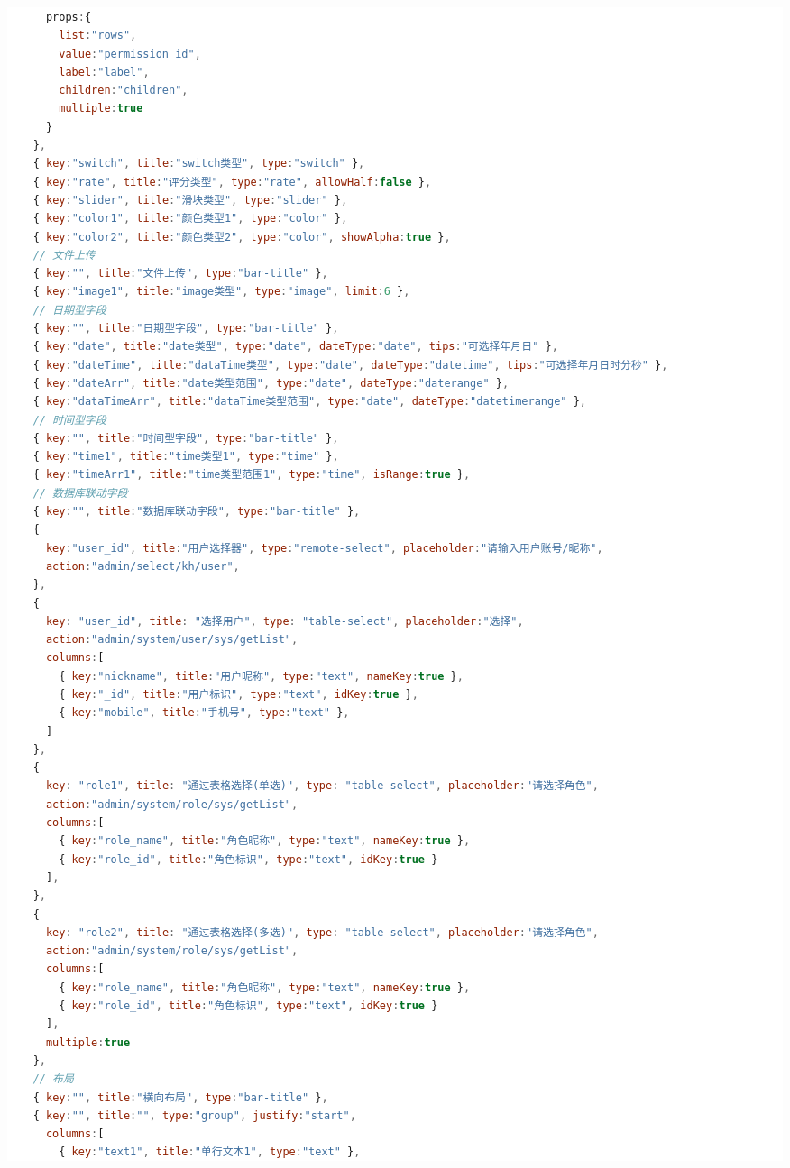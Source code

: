 ```js
      props:{
        list:"rows",
        value:"permission_id",
        label:"label",
        children:"children",
        multiple:true
      }
    },
    { key:"switch", title:"switch类型", type:"switch" },
    { key:"rate", title:"评分类型", type:"rate", allowHalf:false },
    { key:"slider", title:"滑块类型", type:"slider" },
    { key:"color1", title:"颜色类型1", type:"color" },
    { key:"color2", title:"颜色类型2", type:"color", showAlpha:true },
    // 文件上传
    { key:"", title:"文件上传", type:"bar-title" },
    { key:"image1", title:"image类型", type:"image", limit:6 },
    // 日期型字段
    { key:"", title:"日期型字段", type:"bar-title" },
    { key:"date", title:"date类型", type:"date", dateType:"date", tips:"可选择年月日" },
    { key:"dateTime", title:"dataTime类型", type:"date", dateType:"datetime", tips:"可选择年月日时分秒" },
    { key:"dateArr", title:"date类型范围", type:"date", dateType:"daterange" },
    { key:"dataTimeArr", title:"dataTime类型范围", type:"date", dateType:"datetimerange" },
    // 时间型字段
    { key:"", title:"时间型字段", type:"bar-title" },
    { key:"time1", title:"time类型1", type:"time" },
    { key:"timeArr1", title:"time类型范围1", type:"time", isRange:true },
    // 数据库联动字段
    { key:"", title:"数据库联动字段", type:"bar-title" },
    {
      key:"user_id", title:"用户选择器", type:"remote-select", placeholder:"请输入用户账号/昵称",
      action:"admin/select/kh/user",
    },
    {
      key: "user_id", title: "选择用户", type: "table-select", placeholder:"选择",
      action:"admin/system/user/sys/getList",
      columns:[
        { key:"nickname", title:"用户昵称", type:"text", nameKey:true },
        { key:"_id", title:"用户标识", type:"text", idKey:true },
        { key:"mobile", title:"手机号", type:"text" },
      ]
    },
    {
      key: "role1", title: "通过表格选择(单选)", type: "table-select", placeholder:"请选择角色",
      action:"admin/system/role/sys/getList",
      columns:[
        { key:"role_name", title:"角色昵称", type:"text", nameKey:true },
        { key:"role_id", title:"角色标识", type:"text", idKey:true }
      ],
    },
    {
      key: "role2", title: "通过表格选择(多选)", type: "table-select", placeholder:"请选择角色",
      action:"admin/system/role/sys/getList",
      columns:[
        { key:"role_name", title:"角色昵称", type:"text", nameKey:true },
        { key:"role_id", title:"角色标识", type:"text", idKey:true }
      ],
      multiple:true
    },
    // 布局
    { key:"", title:"横向布局", type:"bar-title" },
    { key:"", title:"", type:"group", justify:"start",
      columns:[
        { key:"text1", title:"单行文本1", type:"text" },
```